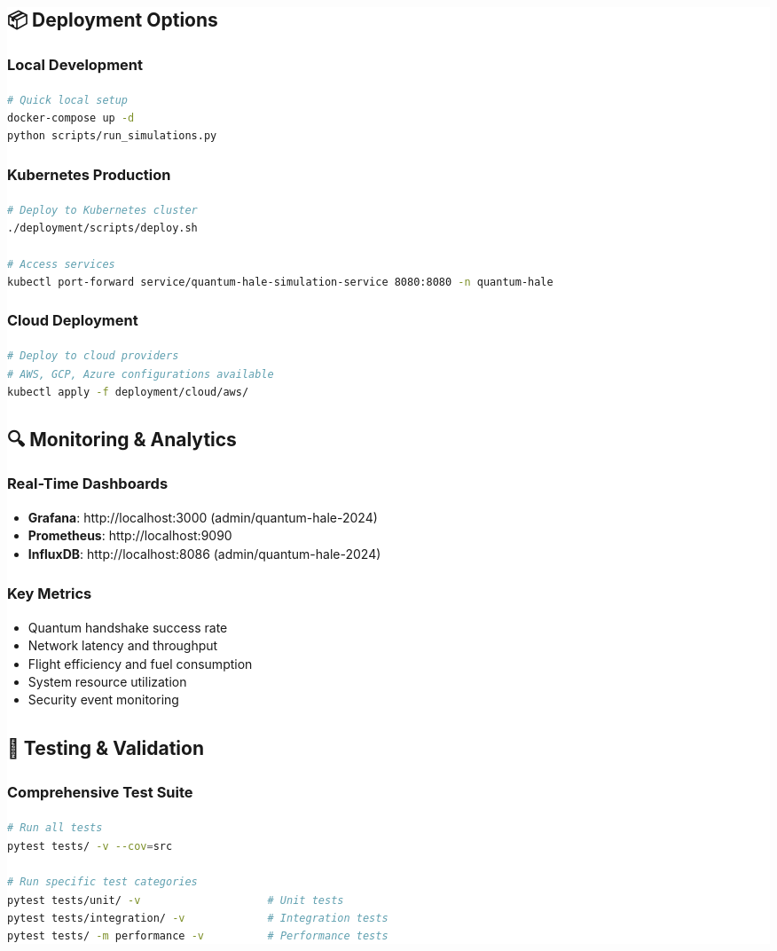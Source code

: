 
## 📦 **Deployment Options**

### **Local Development**
```bash
# Quick local setup
docker-compose up -d
python scripts/run_simulations.py
```

### **Kubernetes Production**
```bash
# Deploy to Kubernetes cluster
./deployment/scripts/deploy.sh

# Access services
kubectl port-forward service/quantum-hale-simulation-service 8080:8080 -n quantum-hale
```

### **Cloud Deployment**
```bash
# Deploy to cloud providers
# AWS, GCP, Azure configurations available
kubectl apply -f deployment/cloud/aws/
```

## 🔍 **Monitoring & Analytics**

### **Real-Time Dashboards**
- **Grafana**: http://localhost:3000 (admin/quantum-hale-2024)
- **Prometheus**: http://localhost:9090
- **InfluxDB**: http://localhost:8086 (admin/quantum-hale-2024)

### **Key Metrics**
- Quantum handshake success rate
- Network latency and throughput
- Flight efficiency and fuel consumption
- System resource utilization
- Security event monitoring

## 🧪 **Testing & Validation**

### **Comprehensive Test Suite**
```bash
# Run all tests
pytest tests/ -v --cov=src

# Run specific test categories
pytest tests/unit/ -v                    # Unit tests
pytest tests/integration/ -v             # Integration tests
pytest tests/ -m performance -v          # Performance tests
```
